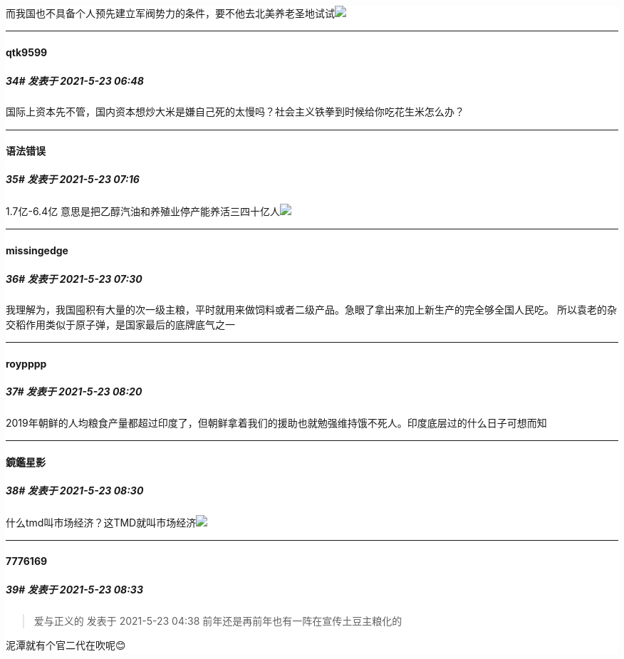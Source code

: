 而我国也不具备个人预先建立军阀势力的条件，要不他去北美养老圣地试试<img src="https://static.saraba1st.com/image/smiley/face2017/068.png" referrerpolicy="no-referrer">


*****

####  qtk9599  
##### 34#       发表于 2021-5-23 06:48


国际上资本先不管，国内资本想炒大米是嫌自己死的太慢吗？社会主义铁拳到时候给你吃花生米怎么办？


*****

####  语法错误  
##### 35#       发表于 2021-5-23 07:16


1.7亿-6.4亿
意思是把乙醇汽油和养殖业停产能养活三四十亿人<img src="https://static.saraba1st.com/image/smiley/face2017/098.png" referrerpolicy="no-referrer">


*****

####  missingedge  
##### 36#       发表于 2021-5-23 07:30


我理解为，我国囤积有大量的次一级主粮，平时就用来做饲料或者二级产品。急眼了拿出来加上新生产的完全够全国人民吃。
所以袁老的杂交稻作用类似于原子弹，是国家最后的底牌底气之一


*****

####  roypppp  
##### 37#       发表于 2021-5-23 08:20


2019年朝鲜的人均粮食产量都超过印度了，但朝鲜拿着我们的援助也就勉强维持饿不死人。印度底层过的什么日子可想而知


*****

####  鏡鑑星影  
##### 38#       发表于 2021-5-23 08:30


什么tmd叫市场经济？这TMD就叫市场经济<img src="https://static.saraba1st.com/image/smiley/face2017/028.png" referrerpolicy="no-referrer">


*****

####  7776169  
##### 39#       发表于 2021-5-23 08:33


<blockquote>爱与正义的 发表于 2021-5-23 04:38
前年还是再前年也有一阵在宣传土豆主粮化的</blockquote>
泥潭就有个官二代在吹呢😊
